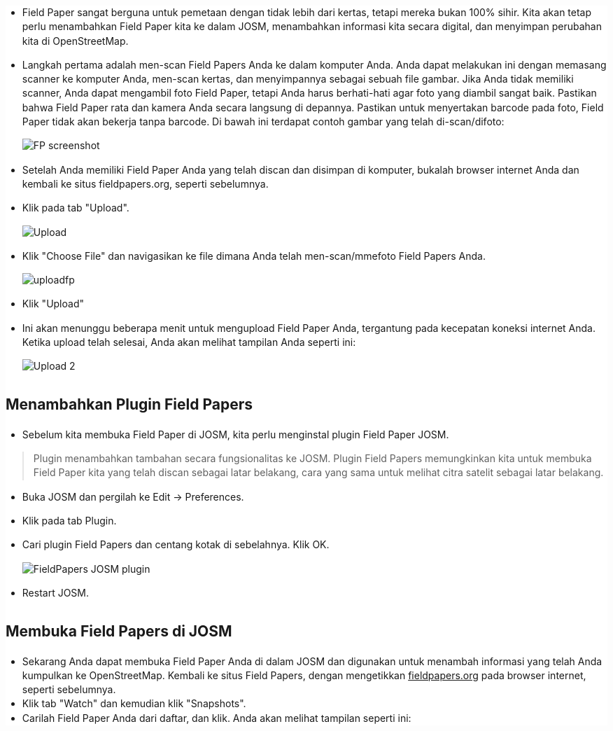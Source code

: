 *	Field Paper sangat berguna untuk pemetaan dengan tidak lebih dari kertas, tetapi 
	mereka bukan 100% sihir. Kita akan tetap perlu menambahkan Field Paper kita ke dalam
	JOSM, menambahkan informasi kita secara digital, dan menyimpan perubahan kita di
	OpenStreetMap.
*	Langkah pertama adalah men-scan Field Papers Anda ke dalam komputer Anda. Anda dapat
	melakukan ini dengan memasang scanner ke komputer Anda, men-scan kertas, dan menyimpannya
	sebagai sebuah file gambar. Jika Anda tidak memiliki scanner, Anda dapat mengambil 
	foto Field Paper, tetapi Anda harus berhati-hati agar foto yang diambil sangat baik.
	Pastikan bahwa Field Paper rata dan kamera Anda secara langsung di depannya. Pastikan
	untuk menyertakan barcode pada foto, Field Paper tidak akan bekerja tanpa barcode.
	Di bawah ini terdapat contoh gambar yang telah di-scan/difoto:
	
	![FP screenshot][]
	
*	Setelah Anda memiliki Field Paper Anda yang telah discan dan disimpan di komputer,
	bukalah browser internet Anda dan kembali ke situs fieldpapers.org, seperti sebelumnya.
*	Klik pada tab "Upload".

	![Upload][]
	
*	Klik "Choose File" dan navigasikan ke file dimana Anda telah men-scan/mmefoto Field 
	Papers Anda.

	![uploadfp][]
	
*	Klik "Upload"
*	Ini akan menunggu beberapa menit untuk mengupload Field Paper Anda, tergantung pada
	kecepatan koneksi internet Anda. Ketika upload telah selesai, Anda akan melihat
	tampilan Anda seperti ini:
	
	![Upload 2][]

Menambahkan Plugin Field Papers
-------------------------------

*	Sebelum kita membuka Field Paper di JOSM, kita perlu menginstal plugin Field Paper
	JOSM.
	
>	Plugin menambahkan tambahan secara fungsionalitas ke JOSM. Plugin Field Papers 
>	memungkinkan kita untuk membuka Field Paper kita yang telah discan sebagai 
>	latar belakang, cara yang sama untuk melihat citra satelit sebagai latar belakang.

*	Buka JOSM dan pergilah ke Edit -> Preferences.
*	Klik pada tab Plugin.
*	Cari plugin Field Papers dan centang kotak di sebelahnya. Klik OK.

	![FieldPapers JOSM plugin][]

*	Restart JOSM.

Membuka Field Papers di JOSM
----------------------------

*	Sekarang Anda dapat membuka Field Paper Anda di dalam JOSM dan digunakan untuk
	menambah informasi yang telah Anda kumpulkan ke OpenStreetMap. Kembali ke situs
	Field Papers, dengan mengetikkan [fieldpapers.org](http://fieldpapers.org/) 
	pada browser internet, seperti sebelumnya. 
*	Klik tab "Watch" dan kemudian klik "Snapshots".
*	Carilah Field Paper Anda dari daftar, dan klik. Anda akan melihat tampilan seperti ini:


[FieldPapers homepage]: /images/mobile-mapping/field-papers_homepage.png
[Example fieldpaper print]: /images/mobile-mapping/field-papers_fieldp.png
[Fieldpaper scan as a JOSM background]: /images/mobile-mapping/fieldpaperjosm.png
[QR code]: /images/mobile-mapping/field-papers_paper_qrc.png
[Create a new atlas]: /images/mobile-mapping/field-papers_makeatlas.png
[Atlas location]: /images/mobile-mapping/field-papers_makeyourselfanatlas.png
[Zoom in and out]: /images/mobile-mapping/field-papers_zoominout.png
[Choose map orientation]: /images/mobile-mapping/field-papers_choosetile.png
[Choose map tile - black & white]: /images/mobile-mapping/field-papers_blackandwhite.png
[zoom]: /images/mobile-mapping/field-papers_zoom.png
[labelnext]: /images/mobile-mapping/field-papers_labelnext.png
[Provide a name]: /images/mobile-mapping/field-papers_name.png
[Layout]: /images/mobile-mapping/field-papers_layout.png
[Preparing your atlas]: /images/mobile-mapping/field-papers_preparingyouratlas.png
[Download the pdf]: /images/mobile-mapping/field-papers_downloadpdf.png
[FP screenshot]: /images/mobile-mapping/field-papers_scrnsht.png
[Upload]: /images/mobile-mapping/field-papers_upload.png
[uploadfp]: /images/mobile-mapping/field-papers_uploadfp.png
[Upload 2]: /images/mobile-mapping/field-papers_asd.png
[FieldPapers JOSM plugin]: /images/mobile-mapping/field-papers_plugin.png
[Scanned paper]: /images/mobile-mapping/field-papers_watchsnapshot.png
[Fieldpaper ID]: /images/mobile-mapping/field-papers_fieldpaperid.png
[Scanned map]: /images/mobile-mapping/field-papers_scannedmap.png
[Snapshot]: /images/mobile-mapping/field-papers_fsnapshot.png
[Edit in iD or P2]: /images/mobile-mapping/field-papers_editinidorpot.png
[Snapshot layer in iD]: /images/mobile-mapping/field-papers_id.png